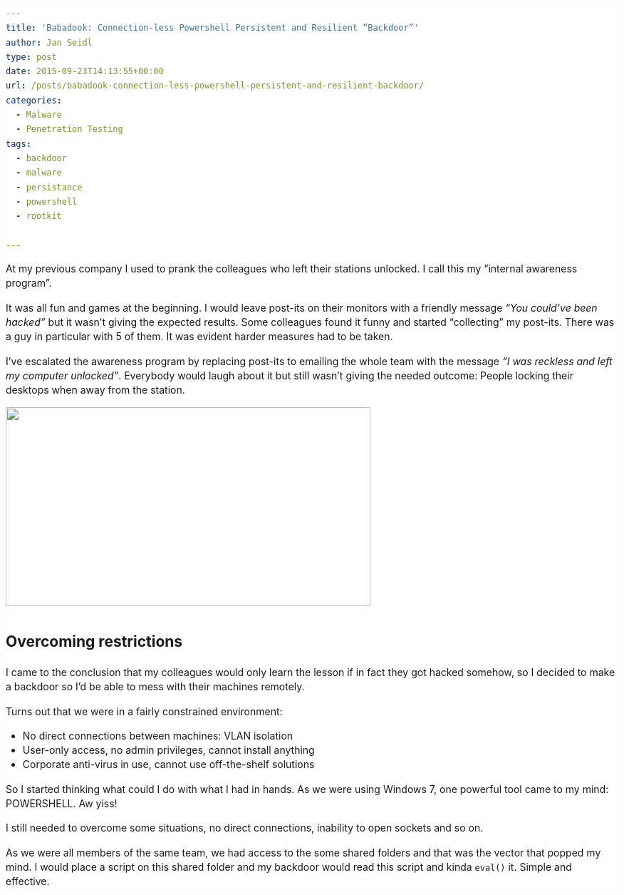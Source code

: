 ```yaml
---
title: 'Babadook: Connection-less Powershell Persistent and Resilient “Backdoor”'
author: Jan Seidl
type: post
date: 2015-09-23T14:13:55+00:00
url: /posts/babadook-connection-less-powershell-persistent-and-resilient-backdoor/
categories:
  - Malware
  - Penetration Testing
tags:
  - backdoor
  - malware
  - persistance
  - powershell
  - rootkit

---
```

At my previous company I used to prank the colleagues who left their stations unlocked. I call this my &#8220;internal awareness program&#8221;.

It was all fun and games at the beginning. I would leave post-its on their monitors with a friendly message _&#8220;You could&#8217;ve been hacked&#8221;_ but it wasn&#8217;t giving the expected results. Some colleagues found it funny and started &#8220;collecting&#8221; my post-its. There was a guy in particular with 5 of them. It was evident harder measures had to be taken.

I&#8217;ve escalated the awareness program by replacing post-its to emailing the whole team with the message _&#8220;I was reckless and left my computer unlocked&#8221;_. Everybody would laugh about it but still wasn&#8217;t giving the needed outcome: People locking their desktops when away from the station. 

<img src="https://wroot.org/wp/wp-content/uploads/2015/07/deeper.jpg" alt="" width="512" height="279" class="aligncenter size-full wp-image-54010" srcset="https://wroot.org/wp/wp-content/uploads/2015/07/deeper.jpg 512w, https://wroot.org/wp/wp-content/uploads/2015/07/deeper-300x163.jpg 300w" sizes="(max-width: 512px) 100vw, 512px" />

## Overcoming restrictions

I came to the conclusion that my colleagues would only learn the lesson if in fact they got hacked somehow, so I decided to make a backdoor so I&#8217;d be able to mess with their machines remotely.

Turns out that we were in a fairly constrained environment:

  * No direct connections between machines: VLAN isolation
  * User-only access, no admin privileges, cannot install anything
  * Corporate anti-virus in use, cannot use off-the-shelf solutions

So I started thinking what could I do with what I had in hands. As we were using Windows 7, one powerful tool came to my mind: POWERSHELL. Aw yiss!

I still needed to overcome some situations, no direct connections, inability to open sockets and so on.

As we were all members of the same team, we had access to the some shared folders and that was the vector that popped my mind. I would place a script on this shared folder and my backdoor would read this script and kinda `eval()` it. Simple and effective.
